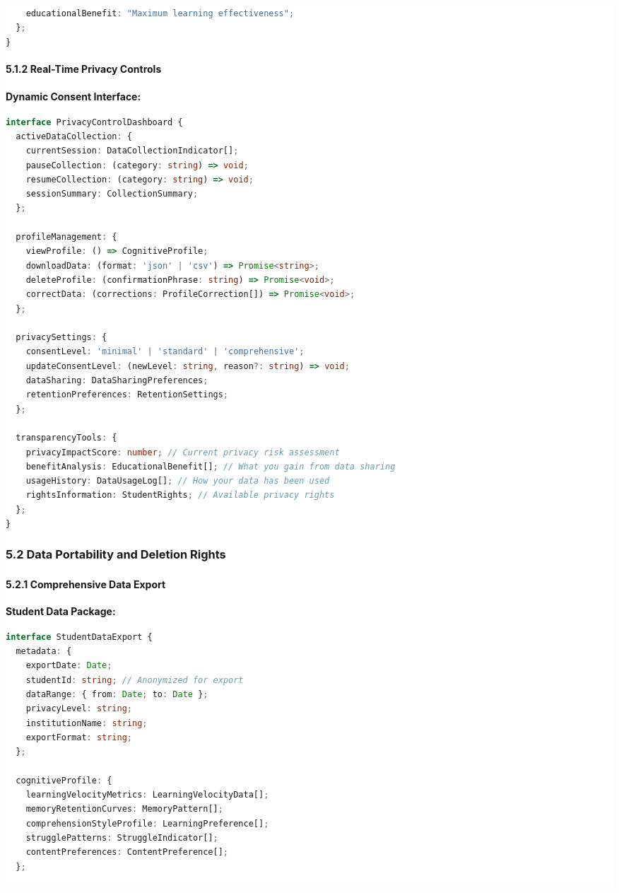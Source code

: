 ```typescript
    educationalBenefit: "Maximum learning effectiveness";
  };
}
```

#### 5.1.2 Real-Time Privacy Controls

**Dynamic Consent Interface:**
```typescript
interface PrivacyControlDashboard {
  activeDataCollection: {
    currentSession: DataCollectionIndicator[];
    pauseCollection: (category: string) => void;
    resumeCollection: (category: string) => void;
    sessionSummary: CollectionSummary;
  };
  
  profileManagement: {
    viewProfile: () => CognitiveProfile;
    downloadData: (format: 'json' | 'csv') => Promise<string>;
    deleteProfile: (confirmationPhrase: string) => Promise<void>;
    correctData: (corrections: ProfileCorrection[]) => Promise<void>;
  };
  
  privacySettings: {
    consentLevel: 'minimal' | 'standard' | 'comprehensive';
    updateConsentLevel: (newLevel: string, reason?: string) => void;
    dataSharing: DataSharingPreferences;
    retentionPreferences: RetentionSettings;
  };
  
  transparencyTools: {
    privacyImpactScore: number; // Current privacy risk assessment
    benefitAnalysis: EducationalBenefit[]; // What you gain from data sharing
    usageHistory: DataUsageLog[]; // How your data has been used
    rightsInformation: StudentRights; // Available privacy rights
  };
}
```

### 5.2 Data Portability and Deletion Rights

#### 5.2.1 Comprehensive Data Export

**Student Data Package:**
```typescript
interface StudentDataExport {
  metadata: {
    exportDate: Date;
    studentId: string; // Anonymized for export
    dataRange: { from: Date; to: Date };
    privacyLevel: string;
    institutionName: string;
    exportFormat: string;
  };
  
  cognitiveProfile: {
    learningVelocityMetrics: LearningVelocityData[];
    memoryRetentionCurves: MemoryPattern[];
    comprehensionStyleProfile: LearningPreference[];
    strugglePatterns: StruggleIndicator[];
    contentPreferences: ContentPreference[];
  };
  
```